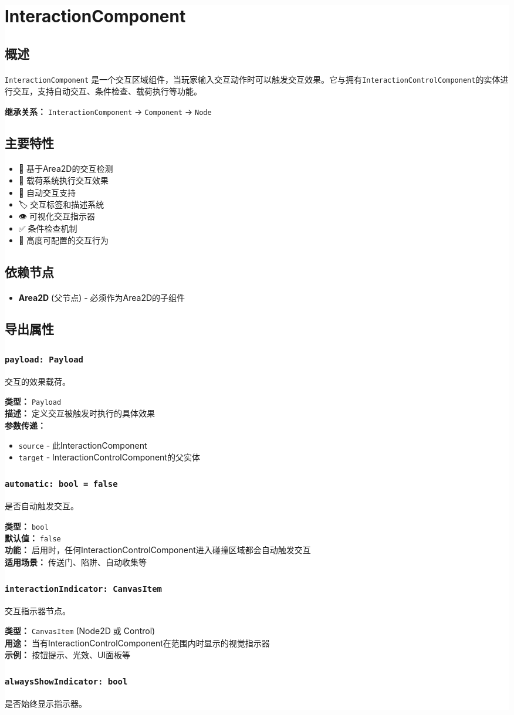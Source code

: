 # InteractionComponent

## 概述
`InteractionComponent` 是一个交互区域组件，当玩家输入交互动作时可以触发交互效果。它与拥有`InteractionControlComponent`的实体进行交互，支持自动交互、条件检查、载荷执行等功能。

**继承关系：** `InteractionComponent` → `Component` → `Node`

## 主要特性
- 🎯 基于Area2D的交互检测
- 🔄 载荷系统执行交互效果
- 🤖 自动交互支持
- 🏷️ 交互标签和描述系统
- 👁️ 可视化交互指示器
- ✅ 条件检查机制
- 🔧 高度可配置的交互行为

## 依赖节点
- **Area2D** (父节点) - 必须作为Area2D的子组件

## 导出属性

### `payload: Payload`
交互的效果载荷。

**类型：** `Payload`  
**描述：** 定义交互被触发时执行的具体效果  
**参数传递：**
- `source` - 此InteractionComponent
- `target` - InteractionControlComponent的父实体

### `automatic: bool = false`
是否自动触发交互。

**类型：** `bool`  
**默认值：** `false`  
**功能：** 启用时，任何InteractionControlComponent进入碰撞区域都会自动触发交互  
**适用场景：** 传送门、陷阱、自动收集等

### `interactionIndicator: CanvasItem`
交互指示器节点。

**类型：** `CanvasItem` (Node2D 或 Control)  
**用途：** 当有InteractionControlComponent在范围内时显示的视觉指示器  
**示例：** 按钮提示、光效、UI面板等

### `alwaysShowIndicator: bool`
是否始终显示指示器。
